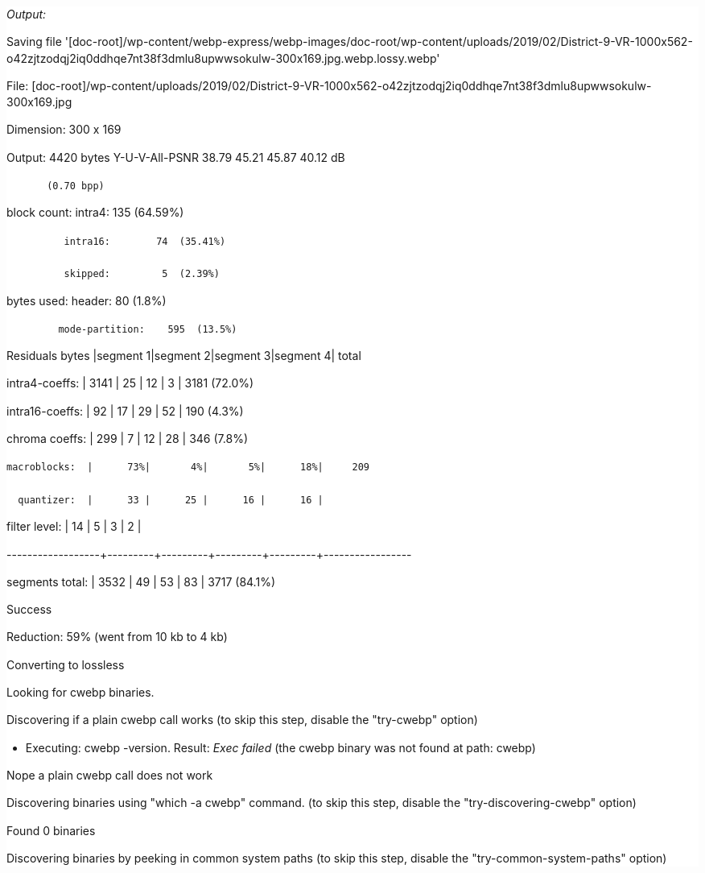 
*Output:* 

Saving file '[doc-root]/wp-content/webp-express/webp-images/doc-root/wp-content/uploads/2019/02/District-9-VR-1000x562-o42zjtzodqj2iq0ddhqe7nt38f3dmlu8upwwsokulw-300x169.jpg.webp.lossy.webp'

File:      [doc-root]/wp-content/uploads/2019/02/District-9-VR-1000x562-o42zjtzodqj2iq0ddhqe7nt38f3dmlu8upwwsokulw-300x169.jpg

Dimension: 300 x 169

Output:    4420 bytes Y-U-V-All-PSNR 38.79 45.21 45.87   40.12 dB

           (0.70 bpp)

block count:  intra4:        135  (64.59%)

              intra16:        74  (35.41%)

              skipped:         5  (2.39%)

bytes used:  header:             80  (1.8%)

             mode-partition:    595  (13.5%)

 Residuals bytes  |segment 1|segment 2|segment 3|segment 4|  total

  intra4-coeffs:  |    3141 |      25 |      12 |       3 |    3181  (72.0%)

 intra16-coeffs:  |      92 |      17 |      29 |      52 |     190  (4.3%)

  chroma coeffs:  |     299 |       7 |      12 |      28 |     346  (7.8%)

    macroblocks:  |      73%|       4%|       5%|      18%|     209

      quantizer:  |      33 |      25 |      16 |      16 |

   filter level:  |      14 |       5 |       3 |       2 |

------------------+---------+---------+---------+---------+-----------------

 segments total:  |    3532 |      49 |      53 |      83 |    3717  (84.1%)


Success

Reduction: 59% (went from 10 kb to 4 kb)


Converting to lossless

Looking for cwebp binaries.

Discovering if a plain cwebp call works (to skip this step, disable the "try-cwebp" option)

- Executing: cwebp -version. Result: *Exec failed* (the cwebp binary was not found at path: cwebp)

Nope a plain cwebp call does not work

Discovering binaries using "which -a cwebp" command. (to skip this step, disable the "try-discovering-cwebp" option)

Found 0 binaries

Discovering binaries by peeking in common system paths (to skip this step, disable the "try-common-system-paths" option)
